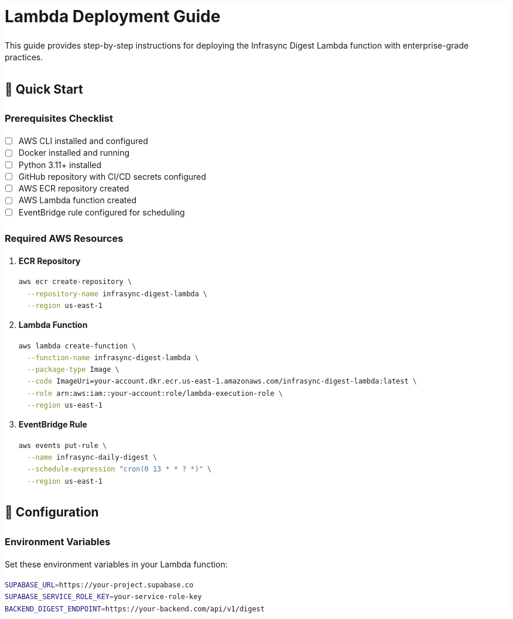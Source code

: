 # Lambda Deployment Guide

This guide provides step-by-step instructions for deploying the Infrasync Digest Lambda function with enterprise-grade practices.

## 🚀 Quick Start

### Prerequisites Checklist

- [ ] AWS CLI installed and configured
- [ ] Docker installed and running
- [ ] Python 3.11+ installed
- [ ] GitHub repository with CI/CD secrets configured
- [ ] AWS ECR repository created
- [ ] AWS Lambda function created
- [ ] EventBridge rule configured for scheduling

### Required AWS Resources

1. **ECR Repository**

   ```bash
   aws ecr create-repository \
     --repository-name infrasync-digest-lambda \
     --region us-east-1
   ```

2. **Lambda Function**

   ```bash
   aws lambda create-function \
     --function-name infrasync-digest-lambda \
     --package-type Image \
     --code ImageUri=your-account.dkr.ecr.us-east-1.amazonaws.com/infrasync-digest-lambda:latest \
     --role arn:aws:iam::your-account:role/lambda-execution-role \
     --region us-east-1
   ```

3. **EventBridge Rule**
   ```bash
   aws events put-rule \
     --name infrasync-daily-digest \
     --schedule-expression "cron(0 13 * * ? *)" \
     --region us-east-1
   ```

## 🔧 Configuration

### Environment Variables

Set these environment variables in your Lambda function:

```bash
SUPABASE_URL=https://your-project.supabase.co
SUPABASE_SERVICE_ROLE_KEY=your-service-role-key
BACKEND_DIGEST_ENDPOINT=https://your-backend.com/api/v1/digest
```
